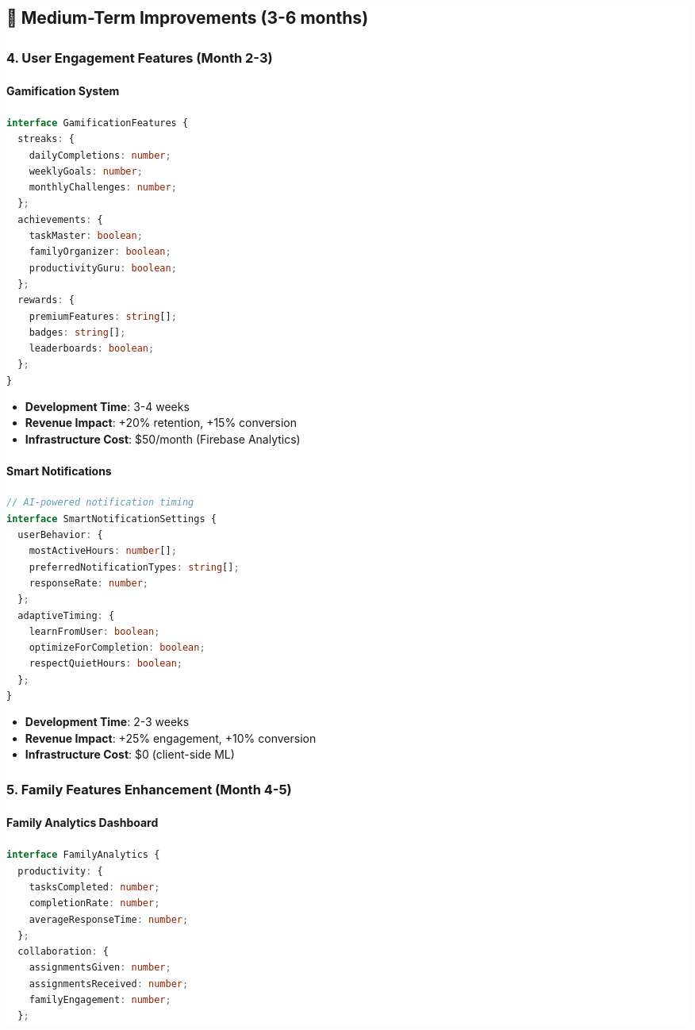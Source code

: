 ## 🚀 **Medium-Term Improvements (3-6 months)**

### 4. **User Engagement Features** (Month 2-3)

#### **Gamification System**
```typescript
interface GamificationFeatures {
  streaks: {
    dailyCompletions: number;
    weeklyGoals: number;
    monthlyChallenges: number;
  };
  achievements: {
    taskMaster: boolean;
    familyOrganizer: boolean;
    productivityGuru: boolean;
  };
  rewards: {
    premiumFeatures: string[];
    badges: string[];
    leaderboards: boolean;
  };
}
```
- **Development Time**: 3-4 weeks
- **Revenue Impact**: +20% retention, +15% conversion
- **Infrastructure Cost**: $50/month (Firebase Analytics)

#### **Smart Notifications**
```typescript
// AI-powered notification timing
interface SmartNotificationSettings {
  userBehavior: {
    mostActiveHours: number[];
    preferredNotificationTypes: string[];
    responseRate: number;
  };
  adaptiveTiming: {
    learnFromUser: boolean;
    optimizeForCompletion: boolean;
    respectQuietHours: boolean;
  };
}
```
- **Development Time**: 2-3 weeks
- **Revenue Impact**: +25% engagement, +10% conversion
- **Infrastructure Cost**: $0 (client-side ML)

### 5. **Family Features Enhancement** (Month 4-5)

#### **Family Analytics Dashboard**
```typescript
interface FamilyAnalytics {
  productivity: {
    tasksCompleted: number;
    completionRate: number;
    averageResponseTime: number;
  };
  collaboration: {
    assignmentsGiven: number;
    assignmentsReceived: number;
    familyEngagement: number;
  };
```